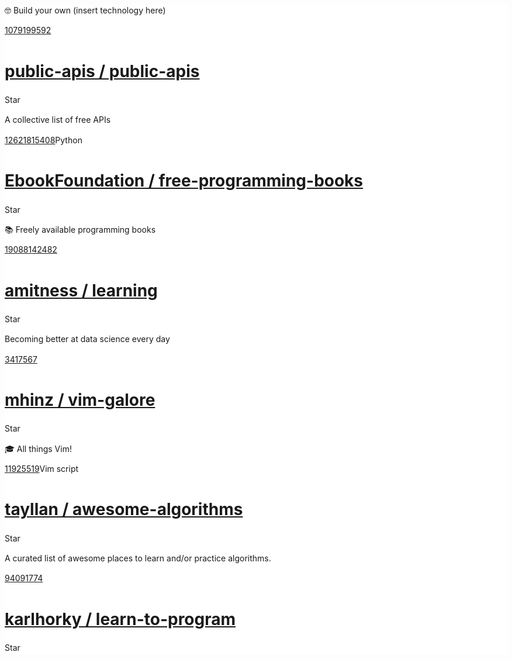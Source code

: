 🤓 Build your own (insert technology here)

[107919](https://github.com/danistefanovic/build-your-own-x/stargazers)[9592](https://github.com/danistefanovic/build-your-own-x/network/members)

[ public-apis / public-apis](https://github.com/public-apis/public-apis)
========================================================================

Star

A collective list of free APIs

[126218](https://github.com/public-apis/public-apis/stargazers)[15408](https://github.com/public-apis/public-apis/network/members)Python

[ EbookFoundation / free-programming-books](https://github.com/EbookFoundation/free-programming-books)
======================================================================================================

Star

📚 Freely available programming books

[190881](https://github.com/EbookFoundation/free-programming-books/stargazers)[42482](https://github.com/EbookFoundation/free-programming-books/network/members)

[ amitness / learning](https://github.com/amitness/learning)
============================================================

Star

Becoming better at data science every day

[3417](https://github.com/amitness/learning/stargazers)[567](https://github.com/amitness/learning/network/members)

[ mhinz / vim-galore](https://github.com/mhinz/vim-galore)
==========================================================

Star

🎓 All things Vim!

[11925](https://github.com/mhinz/vim-galore/stargazers)[519](https://github.com/mhinz/vim-galore/network/members)Vim script

[ tayllan / awesome-algorithms](https://github.com/tayllan/awesome-algorithms)
==============================================================================

Star

A curated list of awesome places to learn and/or practice algorithms.

[9409](https://github.com/tayllan/awesome-algorithms/stargazers)[1774](https://github.com/tayllan/awesome-algorithms/network/members)

[ karlhorky / learn-to-program](https://github.com/karlhorky/learn-to-program)
==============================================================================

Star
